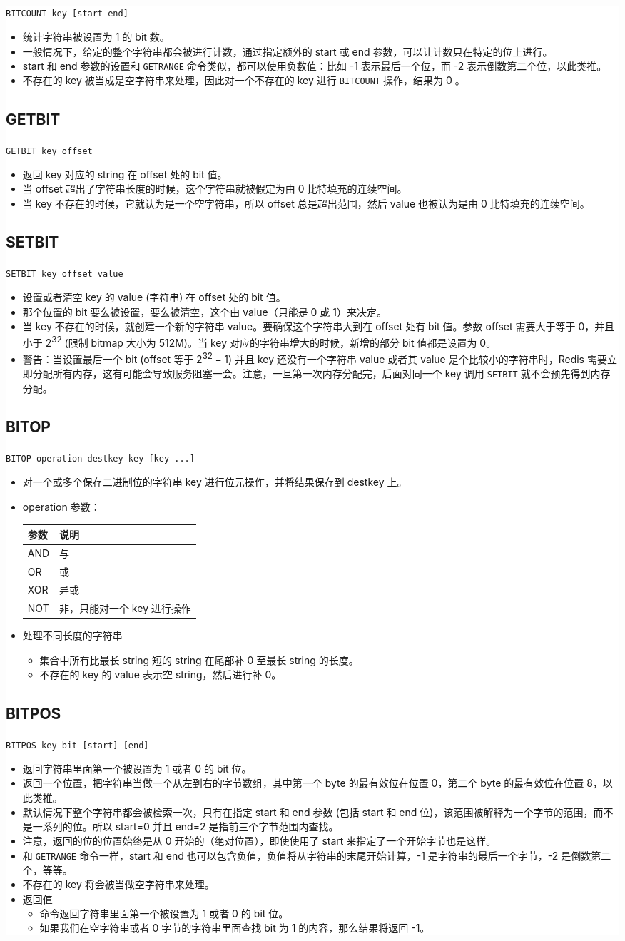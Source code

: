 ```
BITCOUNT key [start end]
```
- 统计字符串被设置为 1 的 bit 数。
- 一般情况下，给定的整个字符串都会被进行计数，通过指定额外的 start 或 end 参数，可以让计数只在特定的位上进行。
- start 和 end 参数的设置和 `GETRANGE` 命令类似，都可以使用负数值：比如 -1 表示最后一个位，而 -2 表示倒数第二个位，以此类推。
- 不存在的 key 被当成是空字符串来处理，因此对一个不存在的 key 进行 `BITCOUNT` 操作，结果为 0 。

## GETBIT

```
GETBIT key offset
```
- 返回 key 对应的 string 在 offset 处的 bit 值。
- 当 offset 超出了字符串长度的时候，这个字符串就被假定为由 0 比特填充的连续空间。
- 当 key 不存在的时候，它就认为是一个空字符串，所以 offset 总是超出范围，然后 value 也被认为是由 0 比特填充的连续空间。

## SETBIT

```
SETBIT key offset value
```
- 设置或者清空 key 的 value (字符串) 在 offset 处的 bit 值。
- 那个位置的 bit 要么被设置，要么被清空，这个由 value（只能是 0 或 1）来决定。
- 当 key 不存在的时候，就创建一个新的字符串 value。要确保这个字符串大到在 offset 处有 bit 值。参数 offset 需要大于等于 0，并且小于 $2^{32}$ (限制 bitmap 大小为 512M)。当 key 对应的字符串增大的时候，新增的部分 bit 值都是设置为 0。
- 警告：当设置最后一个 bit (offset 等于 $2^{32} - 1$) 并且 key 还没有一个字符串 value 或者其 value 是个比较小的字符串时，Redis 需要立即分配所有内存，这有可能会导致服务阻塞一会。注意，一旦第一次内存分配完，后面对同一个 key 调用 `SETBIT` 就不会预先得到内存分配。

## BITOP

```
BITOP operation destkey key [key ...]
```
- 对一个或多个保存二进制位的字符串 key 进行位元操作，并将结果保存到 destkey 上。
- operation 参数：

    | 参数 | 说明                        |
    | ---- | --------------------------- |
    | AND  | 与                          |
    | OR   | 或                          |
    | XOR  | 异或                        |
    | NOT  | 非，只能对一个 key 进行操作 |
- 处理不同长度的字符串
    - 集合中所有比最长 string 短的 string 在尾部补 0 至最长 string 的长度。
    - 不存在的 key 的 value 表示空 string，然后进行补 0。

## BITPOS

```
BITPOS key bit [start] [end]
```
- 返回字符串里面第一个被设置为 1 或者 0 的 bit 位。
- 返回一个位置，把字符串当做一个从左到右的字节数组，其中第一个 byte 的最有效位在位置 0，第二个 byte 的最有效位在位置 8，以此类推。
- 默认情况下整个字符串都会被检索一次，只有在指定 start 和 end 参数 (包括 start 和 end 位)，该范围被解释为一个字节的范围，而不是一系列的位。所以 start=0 并且 end=2 是指前三个字节范围内查找。
- 注意，返回的位的位置始终是从 0 开始的（绝对位置），即使使用了 start 来指定了一个开始字节也是这样。
- 和 `GETRANGE` 命令一样，start 和 end 也可以包含负值，负值将从字符串的末尾开始计算，-1 是字符串的最后一个字节，-2 是倒数第二个，等等。
- 不存在的 key 将会被当做空字符串来处理。
- 返回值
    - 命令返回字符串里面第一个被设置为 1 或者 0 的 bit 位。
    - 如果我们在空字符串或者 0 字节的字符串里面查找 bit 为 1 的内容，那么结果将返回 -1。